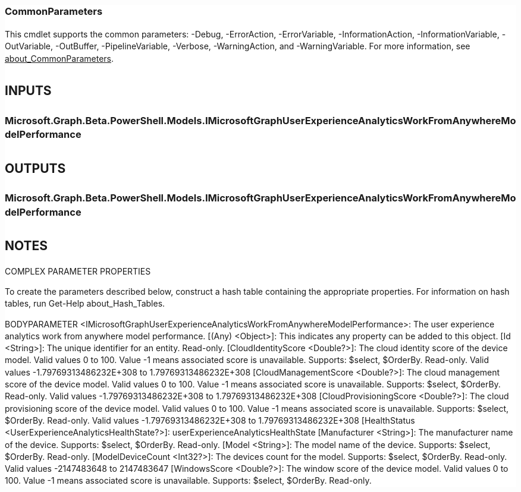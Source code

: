 ### CommonParameters
This cmdlet supports the common parameters: -Debug, -ErrorAction, -ErrorVariable, -InformationAction, -InformationVariable, -OutVariable, -OutBuffer, -PipelineVariable, -Verbose, -WarningAction, and -WarningVariable. For more information, see [about_CommonParameters](http://go.microsoft.com/fwlink/?LinkID=113216).

## INPUTS

### Microsoft.Graph.Beta.PowerShell.Models.IMicrosoftGraphUserExperienceAnalyticsWorkFromAnywhereModelPerformance
## OUTPUTS

### Microsoft.Graph.Beta.PowerShell.Models.IMicrosoftGraphUserExperienceAnalyticsWorkFromAnywhereModelPerformance
## NOTES
COMPLEX PARAMETER PROPERTIES

To create the parameters described below, construct a hash table containing the appropriate properties.
For information on hash tables, run Get-Help about_Hash_Tables.

BODYPARAMETER \<IMicrosoftGraphUserExperienceAnalyticsWorkFromAnywhereModelPerformance\>: The user experience analytics work from anywhere model performance.
  \[(Any) \<Object\>\]: This indicates any property can be added to this object.
  \[Id \<String\>\]: The unique identifier for an entity.
Read-only.
  \[CloudIdentityScore \<Double?\>\]: The cloud identity score of the device model.
Valid values 0 to 100.
Value -1 means associated score is unavailable.
Supports: $select, $OrderBy.
Read-only.
Valid values -1.79769313486232E+308 to 1.79769313486232E+308
  \[CloudManagementScore \<Double?\>\]: The cloud management score of the device model.
Valid values 0 to 100.
Value -1 means associated score is unavailable.
Supports: $select, $OrderBy.
Read-only.
Valid values -1.79769313486232E+308 to 1.79769313486232E+308
  \[CloudProvisioningScore \<Double?\>\]: The cloud provisioning score of the device model. 
Valid values 0 to 100.
Value -1 means associated score is unavailable.
Supports: $select, $OrderBy.
Read-only.
Valid values -1.79769313486232E+308 to 1.79769313486232E+308
  \[HealthStatus \<UserExperienceAnalyticsHealthState?\>\]: userExperienceAnalyticsHealthState
  \[Manufacturer \<String\>\]: The manufacturer name of the device.
Supports: $select, $OrderBy.
Read-only.
  \[Model \<String\>\]: The model name of the device.
Supports: $select, $OrderBy.
Read-only.
  \[ModelDeviceCount \<Int32?\>\]: The devices count for the model.
Supports: $select, $OrderBy.
Read-only.
Valid values -2147483648 to 2147483647
  \[WindowsScore \<Double?\>\]: The window score of the device model.
Valid values 0 to 100.
Value -1 means associated score is unavailable.
Supports: $select, $OrderBy.
Read-only.